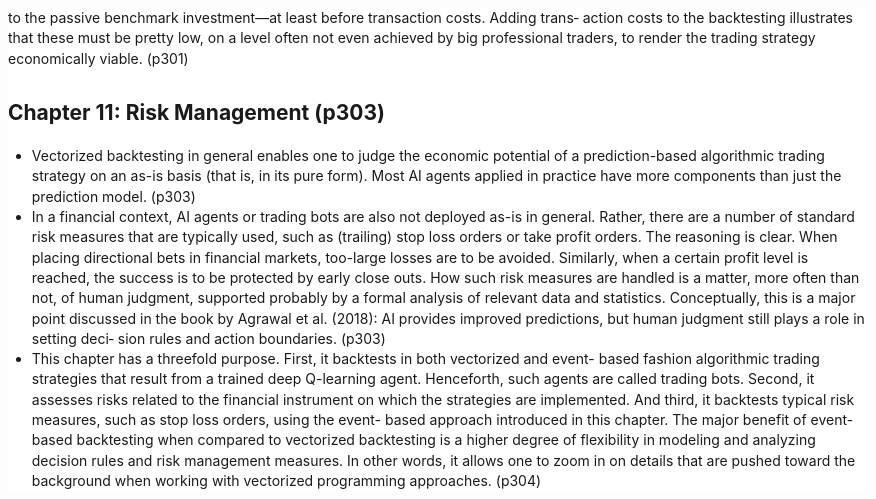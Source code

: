to the passive benchmark investment—at least before transaction costs. Adding trans‐
action costs to the backtesting illustrates that these must be pretty low, on a level
often not even achieved by big professional traders, to render the trading strategy
economically viable. (p301)

## Chapter 11: Risk Management (p303)

- Vectorized backtesting in general enables one to judge the economic potential of a
prediction-based algorithmic trading strategy on an as-is basis (that is, in its pure
form). Most AI agents applied in practice have more components than just the
prediction model. (p303)
- In a financial context, AI agents or trading bots are also not deployed as-is in general.
Rather, there are a number of standard risk measures that are typically used, such as
(trailing) stop loss orders or take profit orders. The reasoning is clear. When placing
directional bets in financial markets, too-large losses are to be avoided. Similarly,
when a certain profit level is reached, the success is to be protected by early close
outs. How such risk measures are handled is a matter, more often than not, of human
judgment, supported probably by a formal analysis of relevant data and statistics.
Conceptually, this is a major point discussed in the book by Agrawal et al. (2018): AI
provides improved predictions, but human judgment still plays a role in setting deci‐
sion rules and action boundaries. (p303)
- This chapter has a threefold purpose. First, it backtests in both vectorized and event-
based fashion algorithmic trading strategies that result from a trained deep
Q-learning agent. Henceforth, such agents are called trading bots. Second, it assesses
risks related to the financial instrument on which the strategies are implemented.
And third, it backtests typical risk measures, such as stop loss orders, using the event-
based approach introduced in this chapter. The major benefit of event-based
backtesting when compared to vectorized backtesting is a higher degree of flexibility
in modeling and analyzing decision rules and risk management measures. In other
words, it allows one to zoom in on details that are pushed toward the background
when working with vectorized programming approaches. (p304)


